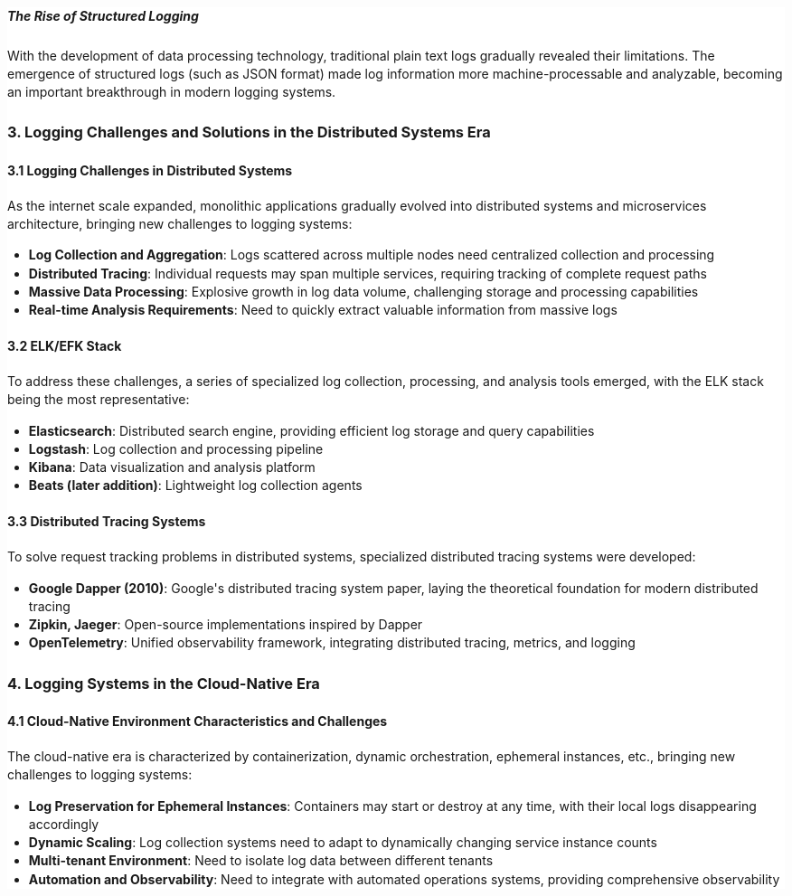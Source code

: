 ##### The Rise of Structured Logging

With the development of data processing technology, traditional plain text logs gradually revealed their limitations. The emergence of structured logs (such as JSON format) made log information more machine-processable and analyzable, becoming an important breakthrough in modern logging systems.

### 3. Logging Challenges and Solutions in the Distributed Systems Era

#### 3.1 Logging Challenges in Distributed Systems

As the internet scale expanded, monolithic applications gradually evolved into distributed systems and microservices architecture, bringing new challenges to logging systems:

* **Log Collection and Aggregation**: Logs scattered across multiple nodes need centralized collection and processing
* **Distributed Tracing**: Individual requests may span multiple services, requiring tracking of complete request paths
* **Massive Data Processing**: Explosive growth in log data volume, challenging storage and processing capabilities
* **Real-time Analysis Requirements**: Need to quickly extract valuable information from massive logs

#### 3.2 ELK/EFK Stack

To address these challenges, a series of specialized log collection, processing, and analysis tools emerged, with the ELK stack being the most representative:

* **Elasticsearch**: Distributed search engine, providing efficient log storage and query capabilities
* **Logstash**: Log collection and processing pipeline
* **Kibana**: Data visualization and analysis platform
* **Beats (later addition)**: Lightweight log collection agents

#### 3.3 Distributed Tracing Systems

To solve request tracking problems in distributed systems, specialized distributed tracing systems were developed:

* **Google Dapper (2010)**: Google's distributed tracing system paper, laying the theoretical foundation for modern distributed tracing
* **Zipkin, Jaeger**: Open-source implementations inspired by Dapper
* **OpenTelemetry**: Unified observability framework, integrating distributed tracing, metrics, and logging

### 4. Logging Systems in the Cloud-Native Era

#### 4.1 Cloud-Native Environment Characteristics and Challenges

The cloud-native era is characterized by containerization, dynamic orchestration, ephemeral instances, etc., bringing new challenges to logging systems:

* **Log Preservation for Ephemeral Instances**: Containers may start or destroy at any time, with their local logs disappearing accordingly
* **Dynamic Scaling**: Log collection systems need to adapt to dynamically changing service instance counts
* **Multi-tenant Environment**: Need to isolate log data between different tenants
* **Automation and Observability**: Need to integrate with automated operations systems, providing comprehensive observability

